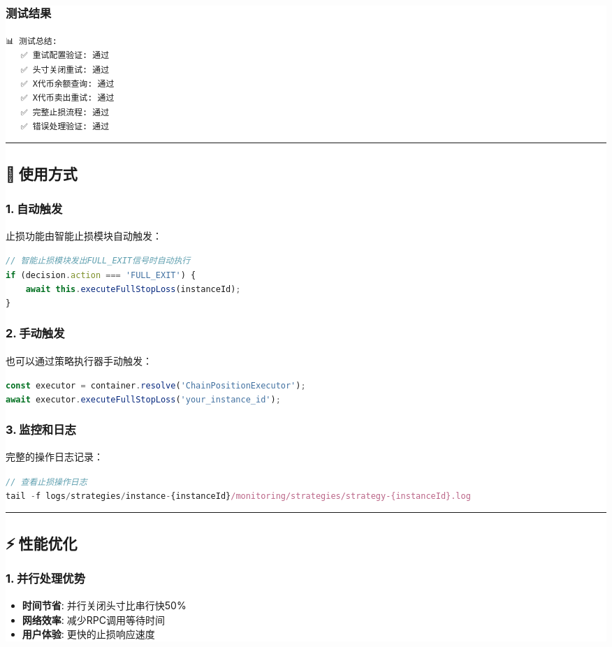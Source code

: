 ### 测试结果

```bash
📊 测试总结:
   ✅ 重试配置验证: 通过
   ✅ 头寸关闭重试: 通过
   ✅ X代币余额查询: 通过
   ✅ X代币卖出重试: 通过
   ✅ 完整止损流程: 通过
   ✅ 错误处理验证: 通过
```

---

## 🚀 使用方式

### 1. 自动触发

止损功能由智能止损模块自动触发：

```typescript
// 智能止损模块发出FULL_EXIT信号时自动执行
if (decision.action === 'FULL_EXIT') {
    await this.executeFullStopLoss(instanceId);
}
```

### 2. 手动触发

也可以通过策略执行器手动触发：

```typescript
const executor = container.resolve('ChainPositionExecutor');
await executor.executeFullStopLoss('your_instance_id');
```

### 3. 监控和日志

完整的操作日志记录：

```javascript
// 查看止损操作日志
tail -f logs/strategies/instance-{instanceId}/monitoring/strategies/strategy-{instanceId}.log
```

---

## ⚡ 性能优化

### 1. 并行处理优势
- **时间节省**: 并行关闭头寸比串行快50%
- **网络效率**: 减少RPC调用等待时间
- **用户体验**: 更快的止损响应速度
